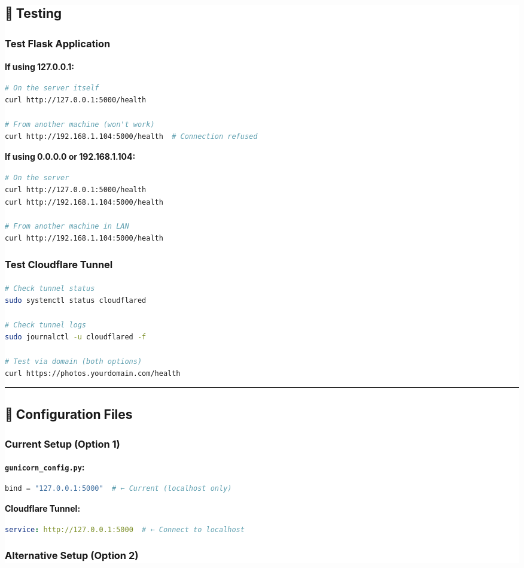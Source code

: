 
## 🧪 Testing

### Test Flask Application

**If using 127.0.0.1:**
```bash
# On the server itself
curl http://127.0.0.1:5000/health

# From another machine (won't work)
curl http://192.168.1.104:5000/health  # Connection refused
```

**If using 0.0.0.0 or 192.168.1.104:**
```bash
# On the server
curl http://127.0.0.1:5000/health
curl http://192.168.1.104:5000/health

# From another machine in LAN
curl http://192.168.1.104:5000/health
```

### Test Cloudflare Tunnel

```bash
# Check tunnel status
sudo systemctl status cloudflared

# Check tunnel logs
sudo journalctl -u cloudflared -f

# Test via domain (both options)
curl https://photos.yourdomain.com/health
```

---

## 🔧 Configuration Files

### Current Setup (Option 1)

**`gunicorn_config.py`:**
```python
bind = "127.0.0.1:5000"  # ← Current (localhost only)
```

**Cloudflare Tunnel:**
```yaml
service: http://127.0.0.1:5000  # ← Connect to localhost
```

### Alternative Setup (Option 2)
